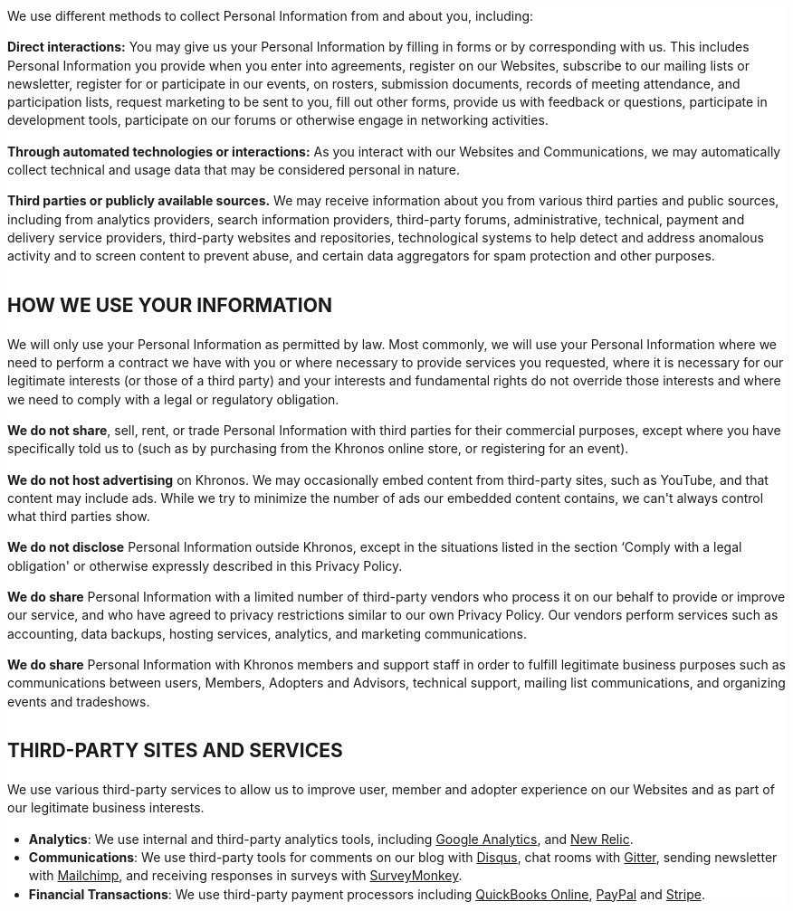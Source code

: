 We use different methods to collect Personal Information from and about you, including: 

**Direct interactions:** You may give us your Personal Information by filling in forms or by corresponding with us. This includes Personal Information you provide when you enter into agreements, register on our Websites, subscribe to our mailing lists or newsletter, register for or participate in our events, on rosters, submission documents, records of meeting attendance, and participation lists, request marketing to be sent to you, fill out other forms, provide us with feedback or questions, participate in development tools, participate on our forums or otherwise engage in networking activities.

**Through automated technologies or interactions:** As you interact with our Websites and Communications, we may automatically collect technical and usage data that may be considered personal in nature.

**Third parties or publicly available sources.** We may receive information about you from various third parties and public sources, including from analytics providers, search information providers, third-party forums, administrative, technical, payment and delivery service providers, third-party websites and repositories, technological systems to help detect and address anomalous activity and to screen content to prevent abuse, and certain data aggregators for spam protection and other purposes.

## HOW WE USE YOUR INFORMATION

We will only use your Personal Information as permitted by law. Most commonly, we will use your Personal Information where we need to perform a contract we have with you or where necessary to provide services you requested, where it is necessary for our legitimate interests (or those of a third party) and your interests and fundamental rights do not override those interests and where we need to comply with a legal or regulatory obligation. 

**We do not share**, sell, rent, or trade Personal Information with third parties for their commercial purposes, except where you have specifically told us to (such as by purchasing from the Khronos online store, or registering for an event).

**We do not host advertising** on Khronos. We may occasionally embed content from third-party sites, such as YouTube, and that content may include ads. While we try to minimize the number of ads our embedded content contains, we can't always control what third parties show.

**We do not disclose** Personal Information outside Khronos, except in the situations listed in the section ‘Comply with a legal obligation' or otherwise expressly described in this Privacy Policy.

**We do share** Personal Information with a limited number of third-party vendors who process it on our behalf to provide or improve our service, and who have agreed to privacy restrictions similar to our own Privacy Policy. Our vendors perform services such as accounting, data backups, hosting services, analytics, and marketing communications.

**We do share** Personal Information with Khronos members and support staff in order to fulfill legitimate business purposes such as communications between users, Members, Adopters and Advisors, technical support, mailing list communications, and organizing events and tradeshows.

## THIRD-PARTY SITES AND SERVICES

We use various third-party services to allow us to improve user, member and adopter experience on our Websites and as part of our legitimate business interests.

*   **Analytics**: We use internal and third-party analytics tools, including [Google Analytics](https://support.google.com/analytics/answer/6004245), and [New Relic](https://newrelic.com/termsandconditions/privacy).
*   **Communications**: We use third-party tools for comments on our blog with [Disqus](https://help.disqus.com/terms-and-policies/disqus-privacy-policy), chat rooms with [Gitter](https://gitter.zendesk.com/hc/en-us/articles/200876472-Privacy-policy), sending newsletter with [Mailchimp](https://mailchimp.com/legal/privacy/), and receiving responses in surveys with [SurveyMonkey](https://www.surveymonkey.com/mp/legal/privacy-policy/).
*   **Financial Transactions**: We use third-party payment processors including [QuickBooks Online](https://security.intuit.com/index.php/privacy), [PayPal](https://www.PayPal.com/ca/webapps/mpp/ua/privacy-full) and [Stripe](https://thestripe.com/privacy-policy/).